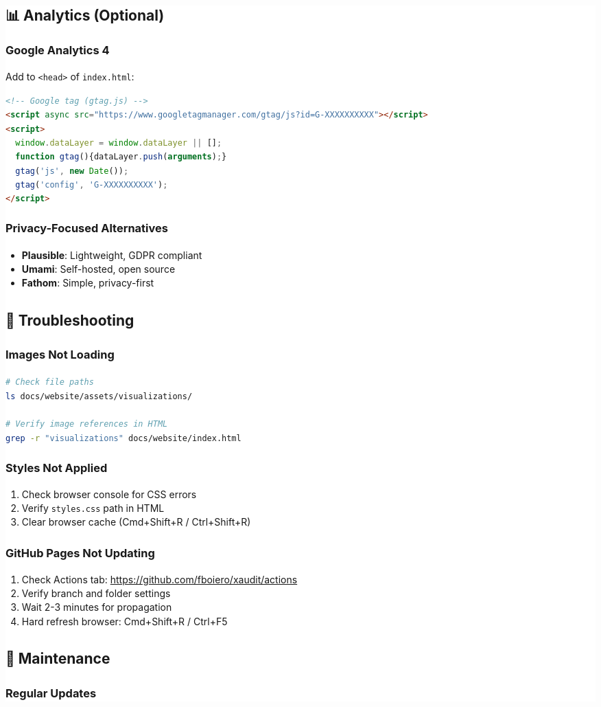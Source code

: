 ## 📊 Analytics (Optional)

### Google Analytics 4

Add to `<head>` of `index.html`:
```html
<!-- Google tag (gtag.js) -->
<script async src="https://www.googletagmanager.com/gtag/js?id=G-XXXXXXXXXX"></script>
<script>
  window.dataLayer = window.dataLayer || [];
  function gtag(){dataLayer.push(arguments);}
  gtag('js', new Date());
  gtag('config', 'G-XXXXXXXXXX');
</script>
```

### Privacy-Focused Alternatives

- **Plausible**: Lightweight, GDPR compliant
- **Umami**: Self-hosted, open source
- **Fathom**: Simple, privacy-first

## 🐛 Troubleshooting

### Images Not Loading

```bash
# Check file paths
ls docs/website/assets/visualizations/

# Verify image references in HTML
grep -r "visualizations" docs/website/index.html
```

### Styles Not Applied

1. Check browser console for CSS errors
2. Verify `styles.css` path in HTML
3. Clear browser cache (Cmd+Shift+R / Ctrl+Shift+R)

### GitHub Pages Not Updating

1. Check Actions tab: https://github.com/fboiero/xaudit/actions
2. Verify branch and folder settings
3. Wait 2-3 minutes for propagation
4. Hard refresh browser: Cmd+Shift+R / Ctrl+F5

## 📝 Maintenance

### Regular Updates
